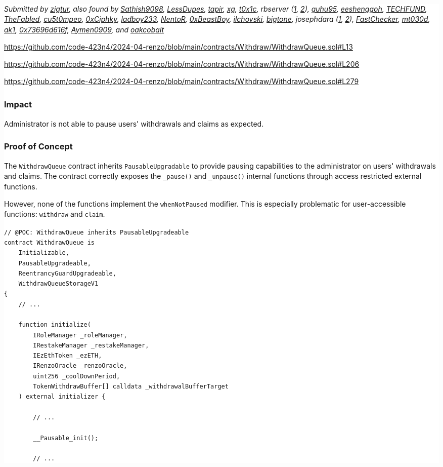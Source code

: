*Submitted by [zigtur](https://github.com/code-423n4/2024-04-renzo-findings/issues/569), also found by [Sathish9098](https://github.com/code-423n4/2024-04-renzo-findings/issues/595), [LessDupes](https://github.com/code-423n4/2024-04-renzo-findings/issues/576), [tapir](https://github.com/code-423n4/2024-04-renzo-findings/issues/568), [xg](https://github.com/code-423n4/2024-04-renzo-findings/issues/567), [t0x1c](https://github.com/code-423n4/2024-04-renzo-findings/issues/565), rbserver ([1](https://github.com/code-423n4/2024-04-renzo-findings/issues/564), [2](https://github.com/code-423n4/2024-04-renzo-findings/issues/69)), [guhu95](https://github.com/code-423n4/2024-04-renzo-findings/issues/353), [eeshenggoh](https://github.com/code-423n4/2024-04-renzo-findings/issues/131), [TECHFUND](https://github.com/code-423n4/2024-04-renzo-findings/issues/130), [TheFabled](https://github.com/code-423n4/2024-04-renzo-findings/issues/129), [cu5t0mpeo](https://github.com/code-423n4/2024-04-renzo-findings/issues/128), [0xCiphky](https://github.com/code-423n4/2024-04-renzo-findings/issues/127), [ladboy233](https://github.com/code-423n4/2024-04-renzo-findings/issues/126), [NentoR](https://github.com/code-423n4/2024-04-renzo-findings/issues/125), [0xBeastBoy](https://github.com/code-423n4/2024-04-renzo-findings/issues/124), [ilchovski](https://github.com/code-423n4/2024-04-renzo-findings/issues/123), [bigtone](https://github.com/code-423n4/2024-04-renzo-findings/issues/122), josephdara ([1](https://github.com/code-423n4/2024-04-renzo-findings/issues/121), [2](https://github.com/code-423n4/2024-04-renzo-findings/issues/120)), [FastChecker](https://github.com/code-423n4/2024-04-renzo-findings/issues/119), [mt030d](https://github.com/code-423n4/2024-04-renzo-findings/issues/115), [ak1](https://github.com/code-423n4/2024-04-renzo-findings/issues/114), [0x73696d616f](https://github.com/code-423n4/2024-04-renzo-findings/issues/112), [Aymen0909](https://github.com/code-423n4/2024-04-renzo-findings/issues/110), and [oakcobalt](https://github.com/code-423n4/2024-04-renzo-findings/issues/24)*

<https://github.com/code-423n4/2024-04-renzo/blob/main/contracts/Withdraw/WithdrawQueue.sol#L13>

<https://github.com/code-423n4/2024-04-renzo/blob/main/contracts/Withdraw/WithdrawQueue.sol#L206>

<https://github.com/code-423n4/2024-04-renzo/blob/main/contracts/Withdraw/WithdrawQueue.sol#L279>

### Impact

Administrator is not able to pause users' withdrawals and claims as expected.

### Proof of Concept

The `WithdrawQueue` contract inherits `PausableUpgradable` to provide pausing capabilities to the administrator on users' withdrawals and claims.
The contract correctly exposes the `_pause()` and `_unpause()` internal functions through access restricted external functions.

However, none of the functions implement the `whenNotPaused` modifier. This is especially problematic for user-accessible functions: `withdraw` and `claim`.

```solidity
// @POC: WithdrawQueue inherits PausableUpgradeable
contract WithdrawQueue is
    Initializable,
    PausableUpgradeable,
    ReentrancyGuardUpgradeable,
    WithdrawQueueStorageV1
{
    // ...

    function initialize(
        IRoleManager _roleManager,
        IRestakeManager _restakeManager,
        IEzEthToken _ezETH,
        IRenzoOracle _renzoOracle,
        uint256 _coolDownPeriod,
        TokenWithdrawBuffer[] calldata _withdrawalBufferTarget
    ) external initializer {

        // ...

        __Pausable_init();

        // ...
```